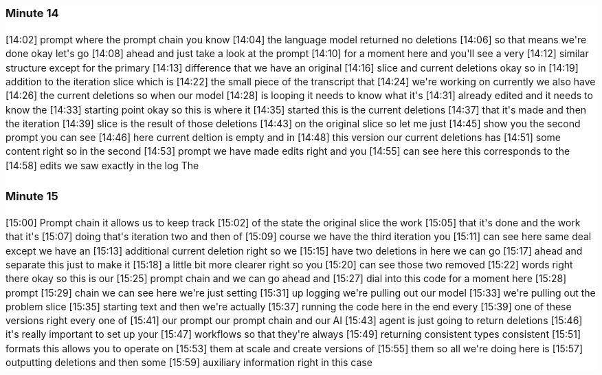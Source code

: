### Minute 14

[14:02] prompt where the prompt chain you know
[14:04] the language model returned no deletions
[14:06] so that means we're done okay let's go
[14:08] ahead and just take a look at the prompt
[14:10] for a moment here and you'll see a very
[14:12] similar structure except for the primary
[14:13] difference that we have an original
[14:16] slice and current deletions okay so in
[14:19] addition to the iteration slice which is
[14:22] the small piece of the transcript that
[14:24] we're working on currently we also have
[14:26] the current deletions so when our model
[14:28] is looping it needs to know what it's
[14:31] already edited and it needs to know the
[14:33] starting point okay so this is where it
[14:35] started this is the current deletions
[14:37] that it's made and then the iteration
[14:39] slice is the result of those deletions
[14:43] on the original slice so let me just
[14:45] show you the second prompt you can see
[14:46] here current deltion is empty and in
[14:48] this version our current deletions has
[14:51] some content right so in the second
[14:53] prompt we have made edits right and you
[14:55] can see here this corresponds to the
[14:58] edits we saw exactly in the log The

### Minute 15

[15:00] Prompt chain it allows us to keep track
[15:02] of the state the original slice the work
[15:05] that it's done and the work that it's
[15:07] doing that's iteration two and then of
[15:09] course we have the third iteration you
[15:11] can see here same deal except we have an
[15:13] additional current deletion right so we
[15:15] have two deletions in here we can go
[15:17] ahead and separate this just to make it
[15:18] a little bit more clearer right so you
[15:20] can see those two removed
[15:22] words right there okay so this is our
[15:25] prompt chain and we can go ahead and
[15:27] dial into this code for a moment here
[15:28] prompt
[15:29] chain we can see here we're just setting
[15:31] up logging we're pulling out our model
[15:33] we're pulling out the problem slice
[15:35] starting text and then we're actually
[15:37] running the code here in the end every
[15:39] one of these versions right every one of
[15:41] our prompt our prompt chain and our AI
[15:43] agent is just going to return deletions
[15:46] it's really important to set up your
[15:47] workflows so that they're always
[15:49] returning consistent types consistent
[15:51] formats this allows you to operate on
[15:53] them at scale and create versions of
[15:55] them so all we're doing here is
[15:57] outputting deletions and then some
[15:59] auxiliary information right in this case
